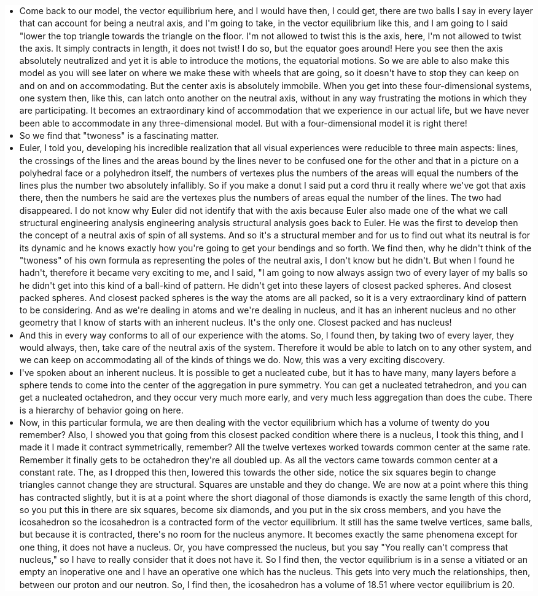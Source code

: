 - Come back to our model, the vector equilibrium here, and I would have then, I could get, there are two balls I say in every layer that can account for being a neutral axis, and I'm going to take, in the vector equilibrium like this, and I am going to I said "lower the top triangle towards the triangle on the floor. I'm not allowed to twist this is the axis, here, I'm not allowed to twist the axis. It simply contracts in length, it does not twist! I do so, but the equator goes around! Here you see then the axis absolutely neutralized and yet it is able to introduce the motions, the equatorial motions. So we are able to also make this model as you will see later on where we make these with wheels that are going, so it doesn't have to stop they can keep on and on and on accommodating. But the center axis is absolutely immobile. When you get into these four-dimensional systems, one system then, like this, can latch onto another on the neutral axis, without in any way frustrating the motions in which they are participating. It becomes an extraordinary kind of accommodation that we experience in our actual life, but we have never been able to accommodate in any three-dimensional model. But with a four-dimensional model it is right there!<span id='r6tjAs8_M'/>
- So we find that "twoness" is a fascinating matter.<span id='josBxOC_L'/>
- Euler, I told you, developing his incredible realization that all visual experiences were reducible to three main aspects: lines, the crossings of the lines and the areas bound by the lines never to be confused one for the other and that in a picture on a polyhedral face or a polyhedron itself, the numbers of vertexes plus the numbers of the areas will equal the numbers of the lines plus the number two absolutely infallibly. So if you make a donut I said put a cord thru it really where we've got that axis there, then the numbers he said are the vertexes plus the numbers of areas equal the number of the lines. The two had disappeared. I do not know why Euler did not identify that with the axis because Euler also made one of the what we call structural engineering analysis engineering analysis structural analysis goes back to Euler. He was the first to develop then the concept of a neutral axis of spin of all systems. And so it's a structural member and for us to find out what its neutral is for its dynamic and he knows exactly how you're going to get your bendings and so forth. We find then, why he didn't think of the "twoness" of his own formula as representing the poles of the neutral axis, I don't know but he didn't. But when I found he hadn't, therefore it became very exciting to me, and I said, "I am going to now always assign two of every layer of my balls so he didn't get into this kind of a ball-kind of pattern. He didn't get into these layers of closest packed spheres. And closest packed spheres. And closest packed spheres is the way the atoms are all packed, so it is a very extraordinary kind of pattern to be considering. And as we're dealing in atoms and we're dealing in nucleus, and it has an inherent nucleus and no other geometry that I know of starts with an inherent nucleus. It's the only one. Closest packed and has nucleus!<span id='KOgoreCzq'/>
- And this in every way conforms to all of our experience with the atoms. So, I found then, by taking two of every layer, they would always, then, take care of the neutral axis of the system. Therefore it would be able to latch on to any other system, and we can keep on accommodating all of the kinds of things we do. Now, this was a very exciting discovery.<span id='d5nR9ON-c'/>
- I've spoken about an inherent nucleus. It is possible to get a nucleated cube, but it has to have many, many layers before a sphere tends to come into the center of the aggregation in pure symmetry. You can get a nucleated tetrahedron, and you can get a nucleated octahedron, and they occur very much more early, and very much less aggregation than does the cube. There is a hierarchy of behavior going on here.<span id='IKxJD61Sz'/>
- Now, in this particular formula, we are then dealing with the vector equilibrium which has a volume of twenty do you remember? Also, I showed you that going from this closest packed condition where there is a nucleus, I took this thing, and I made it I made it contract symmetrically, remember? All the twelve vertexes worked towards common center at the same rate. Remember it finally gets to be octahedron they're all doubled up. As all the vectors came towards common center at a constant rate. The, as I dropped this then, lowered this towards the other side, notice the six squares begin to change triangles cannot change they are structural. Squares are unstable and they do change. We are now at a point where this thing has contracted slightly, but it is at a point where the short diagonal of those diamonds is exactly the same length of this chord, so you put this in there are six squares, become six diamonds, and you put in the six cross members, and you have the icosahedron so the icosahedron is a contracted form of the vector equilibrium. It still has the same twelve vertices, same balls, but because it is contracted, there's no room for the nucleus anymore. It becomes exactly the same phenomena except for one thing, it does not have a nucleus. Or, you have compressed the nucleus, but you say "You really can't compress that nucleus," so I have to really consider that it does not have it. So I find then, the vector equilibrium is in a sense a vitiated or an empty an inoperative one and I have an operative one which has the nucleus. This gets into very much the relationships, then, between our proton and our neutron. So, I find then, the icosahedron has a volume of 18.51 where vector equilibrium is 20.<span id='3Cpy04ZX_'/>